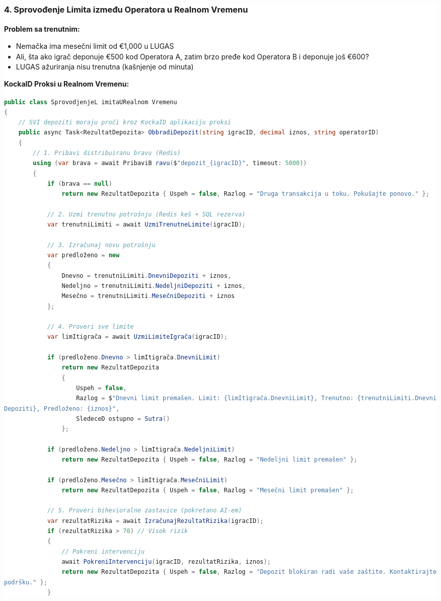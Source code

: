 
### 4. Sprovođenje Limita između Operatora u Realnom Vremenu

**Problem sa trenutnim:**
- Nemačka ima mesečni limit od €1,000 u LUGAS
- Ali, šta ako igrač deponuje €500 kod Operatora A, zatim brzo pređe kod Operatora B i deponuje još €600?
- LUGAS ažuriranja nisu trenutna (kašnjenje od minuta)

**KockaID Proksi u Realnom Vremenu:**

```csharp
public class SprovodjenjeL imitaURealnom Vremenu
{
    // SVI depoziti moraju proći kroz KockaID aplikaciju proksi
    public async Task<RezultatDepozita> ObbradiDepozit(string igracID, decimal iznos, string operatorID)
    {
        // 1. Pribavi distribuiranu bravu (Redis)
        using (var brava = await PribaviB ravu($"depozit_{igracID}", timeout: 5000))
        {
            if (brava == null)
                return new RezultatDepozita { Uspeh = false, Razlog = "Druga transakcija u toku. Pokušajte ponovo." };

            // 2. Uzmi trenutnu potrošnju (Redis keš + SQL rezerva)
            var trenutniLimiti = await UzmiTrenutneLimite(igracID);

            // 3. Izračunaj novu potrošnju
            var predloženo = new
            {
                Dnevno = trenutniLimiti.DnevniDepoziti + iznos,
                Nedeljno = trenutniLimiti.NedeljniDepoziti + iznos,
                Mesečno = trenutniLimiti.MesečniDepoziti + iznos
            };

            // 4. Proveri sve limite
            var limItigrača = await UzmiLimiteIgrača(igracID);

            if (predloženo.Dnevno > limItigrača.DnevniLimit)
                return new RezultatDepozita
                {
                    Uspeh = false,
                    Razlog = $"Dnevni limit premašen. Limit: {limItigrača.DnevniLimit}, Trenutno: {trenutniLimiti.DnevniDepoziti}, Predloženo: {iznos}",
                    SledeceD ostupno = Sutra()
                };

            if (predloženo.Nedeljno > limItigrača.NedeljniLimit)
                return new RezultatDepozita { Uspeh = false, Razlog = "Nedeljni limit premašen" };

            if (predloženo.Mesečno > limItigrača.MesečniLimit)
                return new RezultatDepozita { Uspeh = false, Razlog = "Mesečni limit premašen" };

            // 5. Proveri bihevioralne zastavice (pokretano AI-em)
            var rezultatRizika = await IzračunajRezultatRizika(igracID);
            if (rezultatRizika > 70) // Visok rizik
            {
                // Pokreni intervenciju
                await PokreniIntervenciju(igracID, rezultatRizika, iznos);
                return new RezultatDepozita { Uspeh = false, Razlog = "Depozit blokiran radi vaše zaštite. Kontaktirajte podršku." };
            }

```